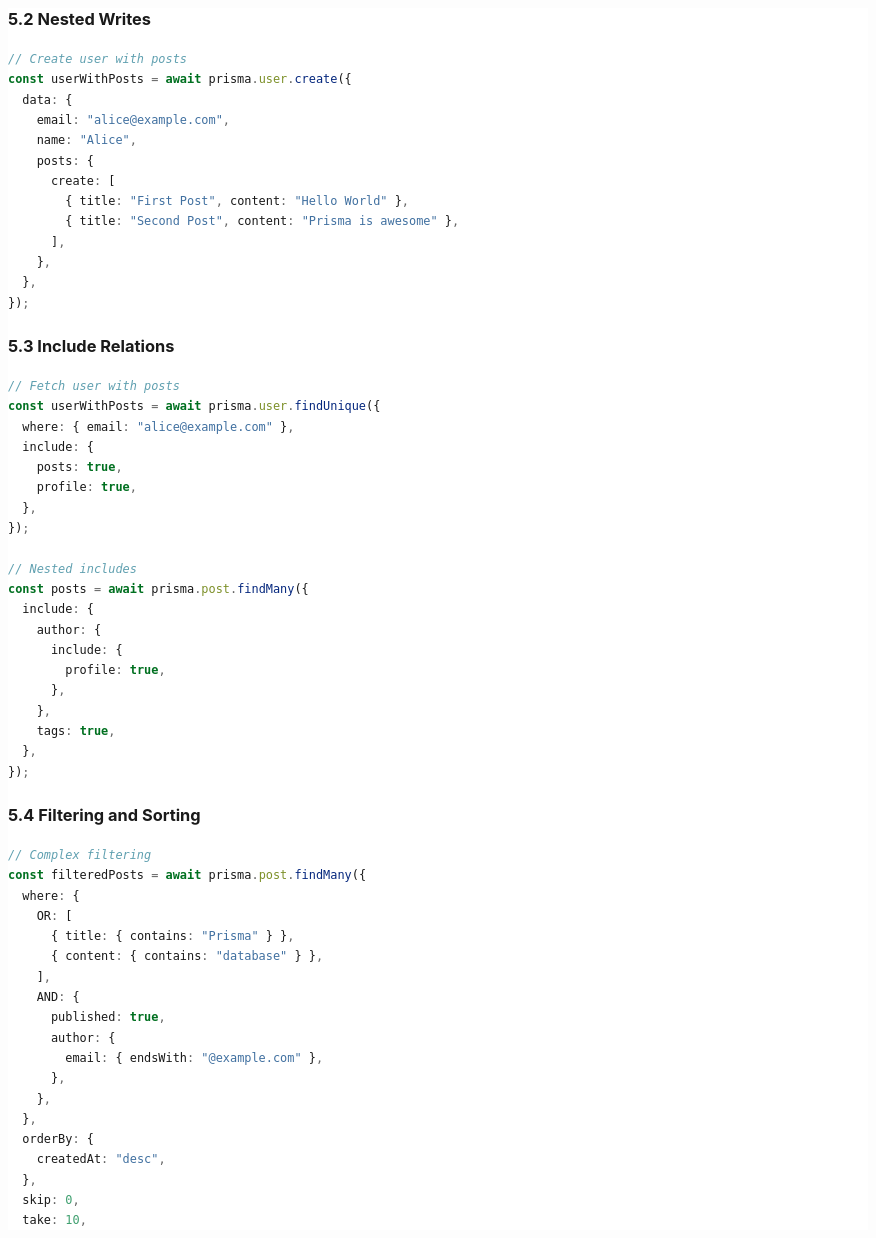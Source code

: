 ### 5.2 Nested Writes

```typescript
// Create user with posts
const userWithPosts = await prisma.user.create({
  data: {
    email: "alice@example.com",
    name: "Alice",
    posts: {
      create: [
        { title: "First Post", content: "Hello World" },
        { title: "Second Post", content: "Prisma is awesome" },
      ],
    },
  },
});
```

### 5.3 Include Relations

```typescript
// Fetch user with posts
const userWithPosts = await prisma.user.findUnique({
  where: { email: "alice@example.com" },
  include: {
    posts: true,
    profile: true,
  },
});

// Nested includes
const posts = await prisma.post.findMany({
  include: {
    author: {
      include: {
        profile: true,
      },
    },
    tags: true,
  },
});
```

### 5.4 Filtering and Sorting

```typescript
// Complex filtering
const filteredPosts = await prisma.post.findMany({
  where: {
    OR: [
      { title: { contains: "Prisma" } },
      { content: { contains: "database" } },
    ],
    AND: {
      published: true,
      author: {
        email: { endsWith: "@example.com" },
      },
    },
  },
  orderBy: {
    createdAt: "desc",
  },
  skip: 0,
  take: 10,
```
